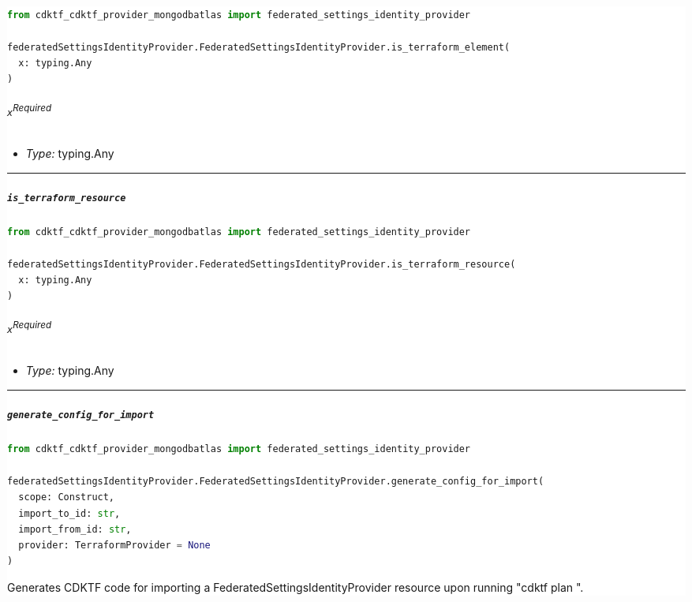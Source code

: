 ```python
from cdktf_cdktf_provider_mongodbatlas import federated_settings_identity_provider

federatedSettingsIdentityProvider.FederatedSettingsIdentityProvider.is_terraform_element(
  x: typing.Any
)
```

###### `x`<sup>Required</sup> <a name="x" id="@cdktf/provider-mongodbatlas.federatedSettingsIdentityProvider.FederatedSettingsIdentityProvider.isTerraformElement.parameter.x"></a>

- *Type:* typing.Any

---

##### `is_terraform_resource` <a name="is_terraform_resource" id="@cdktf/provider-mongodbatlas.federatedSettingsIdentityProvider.FederatedSettingsIdentityProvider.isTerraformResource"></a>

```python
from cdktf_cdktf_provider_mongodbatlas import federated_settings_identity_provider

federatedSettingsIdentityProvider.FederatedSettingsIdentityProvider.is_terraform_resource(
  x: typing.Any
)
```

###### `x`<sup>Required</sup> <a name="x" id="@cdktf/provider-mongodbatlas.federatedSettingsIdentityProvider.FederatedSettingsIdentityProvider.isTerraformResource.parameter.x"></a>

- *Type:* typing.Any

---

##### `generate_config_for_import` <a name="generate_config_for_import" id="@cdktf/provider-mongodbatlas.federatedSettingsIdentityProvider.FederatedSettingsIdentityProvider.generateConfigForImport"></a>

```python
from cdktf_cdktf_provider_mongodbatlas import federated_settings_identity_provider

federatedSettingsIdentityProvider.FederatedSettingsIdentityProvider.generate_config_for_import(
  scope: Construct,
  import_to_id: str,
  import_from_id: str,
  provider: TerraformProvider = None
)
```

Generates CDKTF code for importing a FederatedSettingsIdentityProvider resource upon running "cdktf plan <stack-name>".
